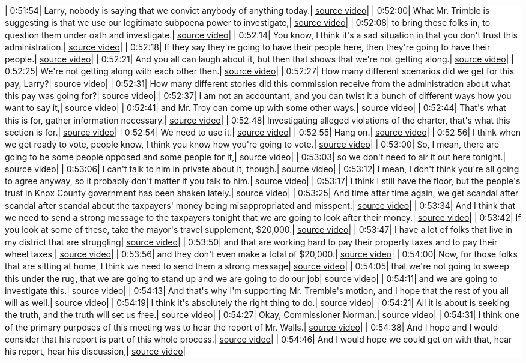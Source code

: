 | 0:51:54| Larry, nobody is saying that we convict anybody of anything today.| [source video](https://archive.org/details/cocom070910special?start=3114)|
| 0:52:00| What Mr. Trimble is suggesting is that we use our legitimate subpoena power to investigate,| [source video](https://archive.org/details/cocom070910special?start=3120)|
| 0:52:08| to bring these folks in, to question them under oath and investigate.| [source video](https://archive.org/details/cocom070910special?start=3128)|
| 0:52:14| You know, I think it's a sad situation in that you don't trust this administration.| [source video](https://archive.org/details/cocom070910special?start=3134)|
| 0:52:18| If they say they're going to have their people here, then they're going to have their people.| [source video](https://archive.org/details/cocom070910special?start=3138)|
| 0:52:21| And you all can laugh about it, but then that shows that we're not getting along.| [source video](https://archive.org/details/cocom070910special?start=3141)|
| 0:52:25| We're not getting along with each other then.| [source video](https://archive.org/details/cocom070910special?start=3145)|
| 0:52:27| How many different scenarios did we get for this pay, Larry?| [source video](https://archive.org/details/cocom070910special?start=3147)|
| 0:52:31| How many different stories did this commission receive from the administration about what this pay was going for?| [source video](https://archive.org/details/cocom070910special?start=3151)|
| 0:52:37| I am not an accountant, and you can twist it a bunch of different ways how you want to say it,| [source video](https://archive.org/details/cocom070910special?start=3157)|
| 0:52:41| and Mr. Troy can come up with some other ways.| [source video](https://archive.org/details/cocom070910special?start=3161)|
| 0:52:44| That's what this is for, gather information necessary.| [source video](https://archive.org/details/cocom070910special?start=3164)|
| 0:52:48| Investigating alleged violations of the charter, that's what this section is for.| [source video](https://archive.org/details/cocom070910special?start=3168)|
| 0:52:54| We need to use it.| [source video](https://archive.org/details/cocom070910special?start=3174)|
| 0:52:55| Hang on.| [source video](https://archive.org/details/cocom070910special?start=3175)|
| 0:52:56| I think when we get ready to vote, people know, I think you know how you're going to vote.| [source video](https://archive.org/details/cocom070910special?start=3176)|
| 0:53:00| So, I mean, there are going to be some people opposed and some people for it,| [source video](https://archive.org/details/cocom070910special?start=3180)|
| 0:53:03| so we don't need to air it out here tonight.| [source video](https://archive.org/details/cocom070910special?start=3183)|
| 0:53:06| I can't talk to him in private about it, though.| [source video](https://archive.org/details/cocom070910special?start=3186)|
| 0:53:12| I mean, I don't think you're all going to agree anyway, so it probably don't matter if you talk to him.| [source video](https://archive.org/details/cocom070910special?start=3192)|
| 0:53:17| I think I still have the floor, but the people's trust in Knox County government has been shaken lately.| [source video](https://archive.org/details/cocom070910special?start=3197)|
| 0:53:25| And time after time again, we get scandal after scandal after scandal about the taxpayers' money being misappropriated and misspent.| [source video](https://archive.org/details/cocom070910special?start=3205)|
| 0:53:34| And I think that we need to send a strong message to the taxpayers tonight that we are going to look after their money.| [source video](https://archive.org/details/cocom070910special?start=3214)|
| 0:53:42| If you look at some of these, take the mayor's travel supplement, $20,000.| [source video](https://archive.org/details/cocom070910special?start=3222)|
| 0:53:47| I have a lot of folks that live in my district that are struggling| [source video](https://archive.org/details/cocom070910special?start=3227)|
| 0:53:50| and that are working hard to pay their property taxes and to pay their wheel taxes,| [source video](https://archive.org/details/cocom070910special?start=3230)|
| 0:53:56| and they don't even make a total of $20,000.| [source video](https://archive.org/details/cocom070910special?start=3236)|
| 0:54:00| Now, for those folks that are sitting at home, I think we need to send them a strong message| [source video](https://archive.org/details/cocom070910special?start=3240)|
| 0:54:05| that we're not going to sweep this under the rug, that we are going to stand up and we are going to do our job| [source video](https://archive.org/details/cocom070910special?start=3245)|
| 0:54:11| and we are going to investigate this.| [source video](https://archive.org/details/cocom070910special?start=3251)|
| 0:54:13| And that's why I'm supporting Mr. Tremble's motion, and I hope that the rest of you all will as well.| [source video](https://archive.org/details/cocom070910special?start=3253)|
| 0:54:19| I think it's absolutely the right thing to do.| [source video](https://archive.org/details/cocom070910special?start=3259)|
| 0:54:21| All it is about is seeking the truth, and the truth will set us free.| [source video](https://archive.org/details/cocom070910special?start=3261)|
| 0:54:27| Okay, Commissioner Norman.| [source video](https://archive.org/details/cocom070910special?start=3267)|
| 0:54:31| I think one of the primary purposes of this meeting was to hear the report of Mr. Walls.| [source video](https://archive.org/details/cocom070910special?start=3271)|
| 0:54:38| And I hope and I would consider that his report is part of this whole process.| [source video](https://archive.org/details/cocom070910special?start=3278)|
| 0:54:46| And I would hope we could get on with that, hear his report, hear his discussion,| [source video](https://archive.org/details/cocom070910special?start=3286)|